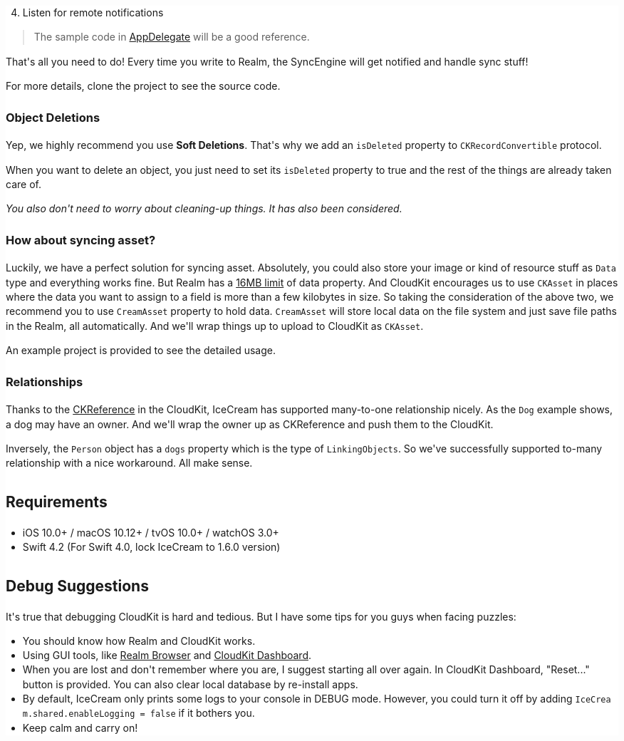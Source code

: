 4. Listen for remote notifications

> The sample code in [AppDelegate](Example/IceCream_Example/AppDelegate.swift) will be a good reference.

That's all you need to do! Every time you write to Realm, the SyncEngine will get notified and handle sync stuff!

For more details, clone the project to see the source code.

### Object Deletions

Yep, we highly recommend you use **Soft Deletions**. That's why we add an `isDeleted` property to `CKRecordConvertible` protocol. 

When you want to delete an object, you just need to set its `isDeleted` property to true and the rest of the things are already taken care of.

*You also don't need to worry about cleaning-up things. It has also been considered.*

### How about syncing asset?

Luckily, we have a perfect solution for syncing asset. 
Absolutely, you could also store your image or kind of resource stuff as `Data` type and everything works fine. But Realm has a [16MB limit](https://realm.io/docs/objc/latest/#current-limitations) of data property. And CloudKit encourages us to use `CKAsset` in places where the data you want to assign to a field is more than a few kilobytes in size.
So taking the consideration of the above two, we recommend you to use `CreamAsset` property to hold data. `CreamAsset` will store local data on the file system and just save file paths in the Realm, all automatically. And we'll wrap things up to upload to CloudKit as `CKAsset`. 

An example project is provided to see the detailed usage.

### Relationships 

Thanks to the [CKReference](https://developer.apple.com/documentation/cloudkit/ckrecord/reference) in the CloudKit, IceCream has supported many-to-one relationship nicely. As the `Dog` example shows, a dog may have an owner. And we'll wrap the owner up as CKReference and push them to the CloudKit. 

Inversely, the `Person` object has a `dogs` property which is the type of `LinkingObjects`. So we've successfully supported to-many relationship with a nice workaround. All make sense.

## Requirements

- iOS 10.0+ / macOS 10.12+ / tvOS 10.0+ / watchOS 3.0+ 
- Swift 4.2
(For Swift 4.0, lock IceCream to 1.6.0 version)

## Debug Suggestions

It's true that debugging CloudKit is hard and tedious. But I have some tips for you guys when facing puzzles:

- You should know how Realm and CloudKit works.
- Using GUI tools, like [Realm Browser](https://itunes.apple.com/us/app/realm-browser/id1007457278?mt=12) and [CloudKit Dashboard](https://icloud.developer.apple.com/dashboard).
- When you are lost and don't remember where you are, I suggest starting all over again. In CloudKit Dashboard, "Reset..." button is provided. You can also clear local database by re-install apps.
- By default, IceCream only prints some logs to your console in DEBUG mode. However, you could turn it off by adding `IceCream.shared.enableLogging = false` if it bothers you.
- Keep calm and carry on!
